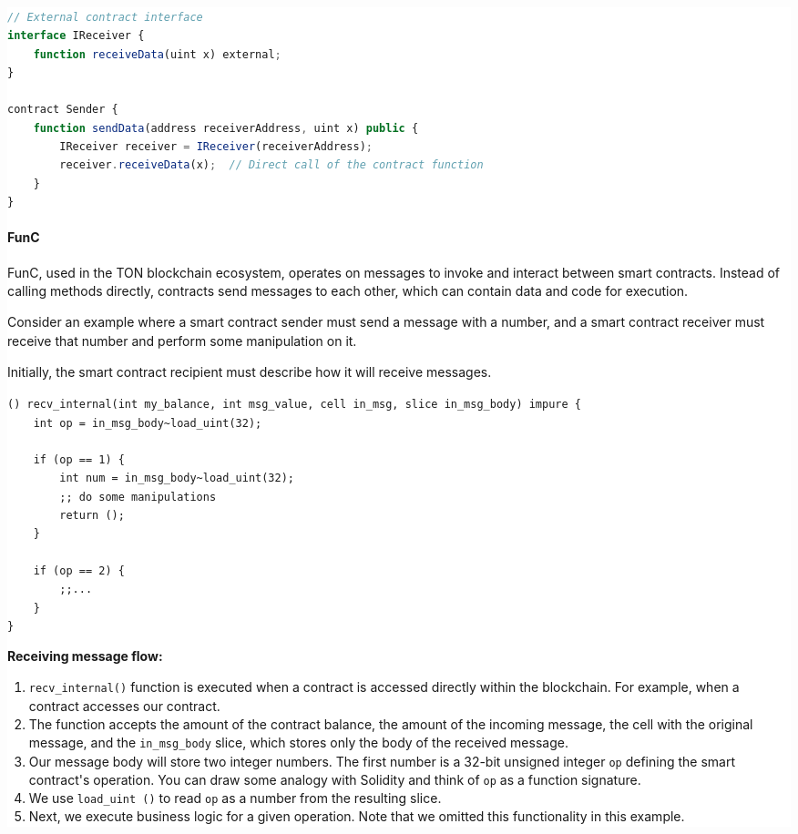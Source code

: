 ```js
// External contract interface
interface IReceiver {
    function receiveData(uint x) external;
}

contract Sender {
    function sendData(address receiverAddress, uint x) public {
        IReceiver receiver = IReceiver(receiverAddress);
        receiver.receiveData(x);  // Direct call of the contract function
    }
}
```

#### FunC

FunC, used in the TON blockchain ecosystem, operates on messages to invoke and interact between smart contracts. Instead of calling methods directly, contracts send messages to each other, which can contain data and code for execution. 

Consider an example where a smart contract sender must send a message with a number, and a smart contract receiver must receive that number and perform some manipulation on it. 

Initially, the smart contract recipient must describe how it will receive messages.

```func
() recv_internal(int my_balance, int msg_value, cell in_msg, slice in_msg_body) impure {
    int op = in_msg_body~load_uint(32);
    
    if (op == 1) {
        int num = in_msg_body~load_uint(32);
        ;; do some manipulations
        return ();
    }

    if (op == 2) {
        ;;...
    }
}
```

**Receiving message flow:**
1. `recv_internal()` function is executed when a contract is accessed directly within the blockchain. For example, when a contract accesses our contract.
2. The function accepts the amount of the contract balance, the amount of the incoming message, the cell with the original message, and the `in_msg_body` slice, which stores only the body of the received message. 
3. Our message body will store two integer numbers. The first number is a 32-bit unsigned integer `op` defining the smart contract's operation. You can draw some analogy with Solidity and think of `op` as a function signature. 
4. We use `load_uint ()` to read `op` as a number from the resulting slice.
5. Next, we execute business logic for a given operation. Note that we omitted this functionality in this example.

